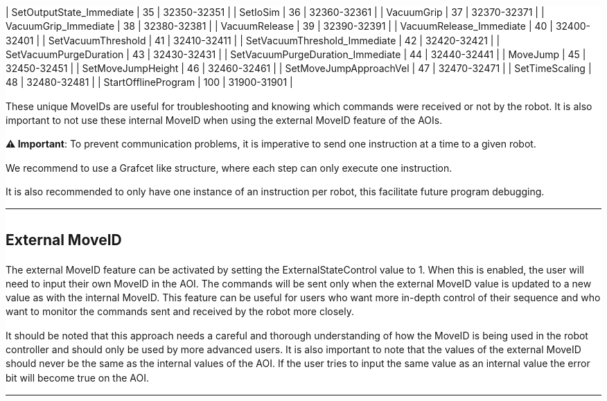 | SetOutputState_Immediate | 35 | 32350-32351 |
| SetIoSim | 36 | 32360-32361 |
| VacuumGrip | 37 | 32370-32371 |
| VacuumGrip_Immediate | 38 | 32380-32381 |
| VacuumRelease | 39 | 32390-32391 |
| VacuumRelease_Immediate | 40 | 32400-32401 |
| SetVacuumThreshold | 41 | 32410-32411 |
| SetVacuumThreshold_Immediate | 42 | 32420-32421 |
| SetVacuumPurgeDuration | 43 | 32430-32431 |
| SetVacuumPurgeDuration_Immediate | 44 | 32440-32441 |
| MoveJump | 45 | 32450-32451 |
| SetMoveJumpHeight | 46 | 32460-32461 |
| SetMoveJumpApproachVel | 47 | 32470-32471 |
| SetTimeScaling | 48 | 32480-32481 |
| StartOfflineProgram | 100 | 31900-31901 |

These unique MoveIDs are useful for troubleshooting and knowing which commands were received or not by the robot. It is also important to not use these internal MoveID when using the external MoveID feature of the AOIs.

**⚠️ Important**: To prevent communication problems, it is imperative to send one instruction at a time to a given robot.

We recommend to use a Grafcet like structure, where each step can only execute one instruction.

It is also recommended to only have one instance of an instruction per robot, this facilitate future program debugging.

---

## External MoveID

The external MoveID feature can be activated by setting the ExternalStateControl value to 1. When this is enabled, the user will need to input their own MoveID in the AOI. The commands will be sent only when the external MoveID value is updated to a new value as with the internal MoveID. This feature can be useful for users who want more in-depth control of their sequence and who want to monitor the commands sent and received by the robot more closely.

It should be noted that this approach needs a careful and thorough understanding of how the MoveID is being used in the robot controller and should only be used by more advanced users. It is also important to note that the values of the external MoveID should never be the same as the internal values of the AOI. If the user tries to input the same value as an internal value the error bit will become true on the AOI.

---